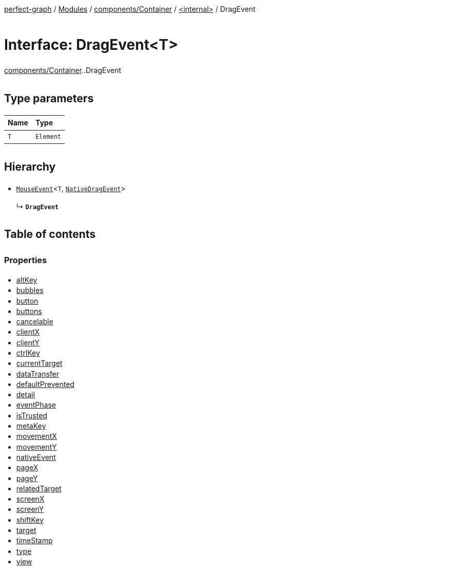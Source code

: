 [perfect-graph](../README.md) / [Modules](../modules.md) / [components/Container](../modules/components_Container.md) / [<internal\>](../modules/components_Container._internal_.md) / DragEvent

# Interface: DragEvent<T\>

[components/Container](../modules/components_Container.md).[<internal>](../modules/components_Container._internal_.md).DragEvent

## Type parameters

| Name | Type |
| :------ | :------ |
| `T` | `Element` |

## Hierarchy

- [`MouseEvent`](components_Container._internal_.MouseEvent.md)<`T`, [`NativeDragEvent`](../modules/components_Container._internal_.md#nativedragevent)\>

  ↳ **`DragEvent`**

## Table of contents

### Properties

- [altKey](components_Container._internal_.DragEvent.md#altkey)
- [bubbles](components_Container._internal_.DragEvent.md#bubbles)
- [button](components_Container._internal_.DragEvent.md#button)
- [buttons](components_Container._internal_.DragEvent.md#buttons)
- [cancelable](components_Container._internal_.DragEvent.md#cancelable)
- [clientX](components_Container._internal_.DragEvent.md#clientx)
- [clientY](components_Container._internal_.DragEvent.md#clienty)
- [ctrlKey](components_Container._internal_.DragEvent.md#ctrlkey)
- [currentTarget](components_Container._internal_.DragEvent.md#currenttarget)
- [dataTransfer](components_Container._internal_.DragEvent.md#datatransfer)
- [defaultPrevented](components_Container._internal_.DragEvent.md#defaultprevented)
- [detail](components_Container._internal_.DragEvent.md#detail)
- [eventPhase](components_Container._internal_.DragEvent.md#eventphase)
- [isTrusted](components_Container._internal_.DragEvent.md#istrusted)
- [metaKey](components_Container._internal_.DragEvent.md#metakey)
- [movementX](components_Container._internal_.DragEvent.md#movementx)
- [movementY](components_Container._internal_.DragEvent.md#movementy)
- [nativeEvent](components_Container._internal_.DragEvent.md#nativeevent)
- [pageX](components_Container._internal_.DragEvent.md#pagex)
- [pageY](components_Container._internal_.DragEvent.md#pagey)
- [relatedTarget](components_Container._internal_.DragEvent.md#relatedtarget)
- [screenX](components_Container._internal_.DragEvent.md#screenx)
- [screenY](components_Container._internal_.DragEvent.md#screeny)
- [shiftKey](components_Container._internal_.DragEvent.md#shiftkey)
- [target](components_Container._internal_.DragEvent.md#target)
- [timeStamp](components_Container._internal_.DragEvent.md#timestamp)
- [type](components_Container._internal_.DragEvent.md#type)
- [view](components_Container._internal_.DragEvent.md#view)

